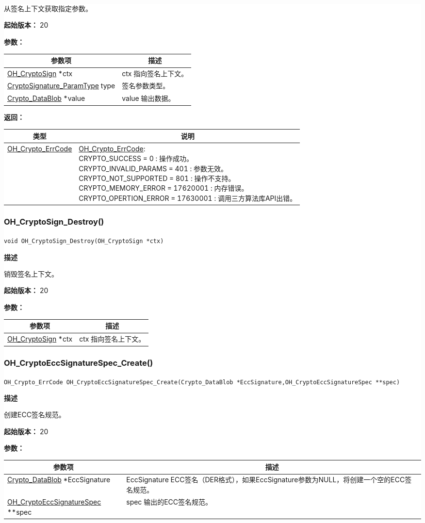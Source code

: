 从签名上下文获取指定参数。

**起始版本：** 20


**参数：**

| 参数项 | 描述 |
| -- | -- |
| [OH_CryptoSign](capi-oh-cryptosign.md) *ctx | ctx 指向签名上下文。 |
| [CryptoSignature_ParamType](#cryptosignature_paramtype) type | 签名参数类型。 |
| [Crypto_DataBlob](capi-crypto-common-hcrypto_datablob.md) *value | value 输出数据。 |

**返回：**

| 类型 | 说明 |
| -- | -- |
| [OH_Crypto_ErrCode](capi-crypto-common-h#oh_crypto_errcode) | [OH_Crypto_ErrCode](capi-crypto-common-h#oh_crypto_errcode): <br>         CRYPTO_SUCCESS = 0 : 操作成功。<br>         CRYPTO_INVALID_PARAMS = 401 : 参数无效。<br>         CRYPTO_NOT_SUPPORTED = 801 : 操作不支持。<br>         CRYPTO_MEMORY_ERROR = 17620001 : 内存错误。<br>         CRYPTO_OPERTION_ERROR = 17630001 : 调用三方算法库API出错。 |

### OH_CryptoSign_Destroy()

```
void OH_CryptoSign_Destroy(OH_CryptoSign *ctx)
```

**描述**

销毁签名上下文。

**起始版本：** 20


**参数：**

| 参数项 | 描述 |
| -- | -- |
| [OH_CryptoSign](capi-oh-cryptosign.md) *ctx | ctx 指向签名上下文。 |

### OH_CryptoEccSignatureSpec_Create()

```
OH_Crypto_ErrCode OH_CryptoEccSignatureSpec_Create(Crypto_DataBlob *EccSignature,OH_CryptoEccSignatureSpec **spec)
```

**描述**

创建ECC签名规范。

**起始版本：** 20


**参数：**

| 参数项 | 描述 |
| -- | -- |
| [Crypto_DataBlob](capi-crypto-common-hcrypto_datablob.md) *EccSignature | EccSignature ECC签名（DER格式），如果EccSignature参数为NULL，将创建一个空的ECC签名规范。 |
| [OH_CryptoEccSignatureSpec](capi-oh-cryptoeccsignaturespec.md) **spec | spec 输出的ECC签名规范。 |
